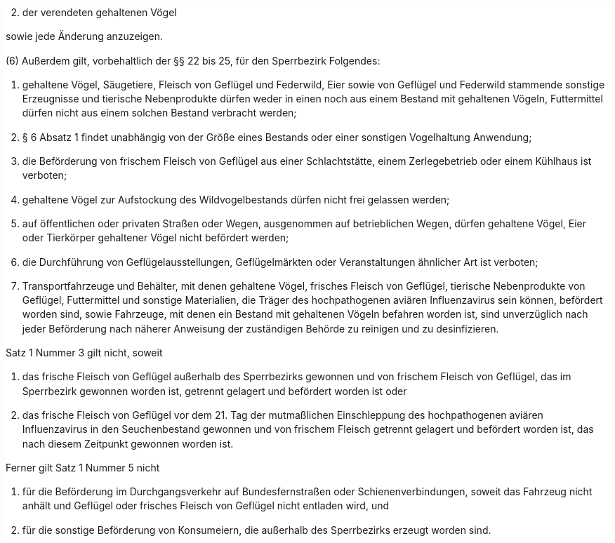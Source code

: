 
2.  der verendeten gehaltenen Vögel



sowie jede Änderung anzuzeigen.

(6) Außerdem gilt, vorbehaltlich der §§ 22 bis 25, für den Sperrbezirk Folgendes:

1.  gehaltene Vögel, Säugetiere, Fleisch von Geflügel und Federwild, Eier sowie von Geflügel und Federwild stammende sonstige Erzeugnisse und tierische Nebenprodukte dürfen weder in einen noch aus einem Bestand mit gehaltenen Vögeln, Futtermittel dürfen nicht aus einem solchen Bestand verbracht werden;


2.  § 6 Absatz 1 findet unabhängig von der Größe eines Bestands oder einer sonstigen Vogelhaltung Anwendung;


3.  die Beförderung von frischem Fleisch von Geflügel aus einer Schlachtstätte, einem Zerlegebetrieb oder einem Kühlhaus ist verboten;


4.  gehaltene Vögel zur Aufstockung des Wildvogelbestands dürfen nicht frei gelassen werden;


5.  auf öffentlichen oder privaten Straßen oder Wegen, ausgenommen auf betrieblichen Wegen, dürfen gehaltene Vögel, Eier oder Tierkörper gehaltener Vögel nicht befördert werden;


6.  die Durchführung von Geflügelausstellungen, Geflügelmärkten oder Veranstaltungen ähnlicher Art ist verboten;


7.  Transportfahrzeuge und Behälter, mit denen gehaltene Vögel, frisches Fleisch von Geflügel, tierische Nebenprodukte von Geflügel, Futtermittel und sonstige Materialien, die Träger des hochpathogenen aviären Influenzavirus sein können, befördert worden sind, sowie Fahrzeuge, mit denen ein Bestand mit gehaltenen Vögeln befahren worden ist, sind unverzüglich nach jeder Beförderung nach näherer Anweisung der zuständigen Behörde zu reinigen und zu desinfizieren.



Satz 1 Nummer 3 gilt nicht, soweit

1.  das frische Fleisch von Geflügel außerhalb des Sperrbezirks gewonnen und von frischem Fleisch von Geflügel, das im Sperrbezirk gewonnen worden ist, getrennt gelagert und befördert worden ist oder


2.  das frische Fleisch von Geflügel vor dem 21. Tag der mutmaßlichen Einschleppung des hochpathogenen aviären Influenzavirus in den Seuchenbestand gewonnen und von frischem Fleisch getrennt gelagert und befördert worden ist, das nach diesem Zeitpunkt gewonnen worden ist.



Ferner gilt Satz 1 Nummer 5 nicht

1.  für die Beförderung im Durchgangsverkehr auf Bundesfernstraßen oder Schienenverbindungen, soweit das Fahrzeug nicht anhält und Geflügel oder frisches Fleisch von Geflügel nicht entladen wird, und


2.  für die sonstige Beförderung von Konsumeiern, die außerhalb des Sperrbezirks erzeugt worden sind.




